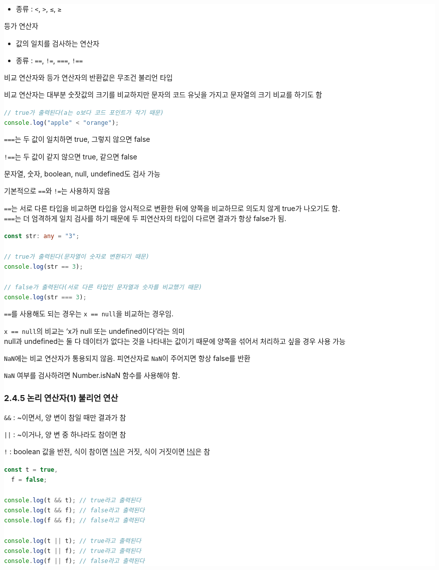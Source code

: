 - 종류 : `<`, `>`, `≤`, `≥`

등가 연산자

- 값의 일치를 검사하는 연산자

- 종류 : `==`, `!=`, `===`, `!==`

비교 연산자와 등가 연산자의 반환값은 무조건 불리언 타입

비교 연산자는 대부분 숫잣값의 크기를 비교하지만 문자의 코드 유닛을 가지고 문자열의 크기 비교를 하기도 함

```ts
// true가 출력된다(a는 o보다 코드 포인트가 작기 때문)
console.log("apple" < "orange");
```

`===`는 두 값이 일치하면 true, 그렇지 않으면 false

`!==`는 두 값이 같지 않으면 true, 같으면 false

문자열, 숫자, boolean, null, undefined도 검사 가능

기본적으로 `==`와 `!=`는 사용하지 않음

`==`는 서로 다른 타입을 비교하면 타입을 암시적으로 변환한 뒤에 양쪽을 비교하므로 의도치 않게 true가 나오기도 함.  
`===`는 더 엄격하게 일치 검사를 하기 때문에 두 피연산자의 타입이 다르면 결과가 항상 false가 됨.

```ts
const str: any = "3";

// true가 출력된다(문자열이 숫자로 변환되기 때문)
console.log(str == 3);

// false가 출력된다(서로 다른 타입인 문자열과 숫자를 비교했기 때문)
console.log(str === 3);
```

`==`를 사용해도 되는 경우는 `x == null`을 비교하는 경우임.

`x == null`의 비교는 ‘x가 null 또는 undefined이다’라는 의미  
null과 undefined는 둘 다 데이터가 없다는 것을 나타내는 값이기 때문에 양쪽을 섞어서 처리하고 싶을 경우 사용 가능

`NaN`에는 비교 연산자가 통용되지 않음. 피연산자로 `NaN`이 주어지면 항상 false를 반환

`NaN` 여부를 검사하려면 Number.isNaN 함수를 사용해야 함.

### 2.4.5 논리 연산자(1) 불리언 연산

`&&` : ~이면서, 양 변이 참일 때만 결과가 참

`||` : ~이거나, 양 변 중 하나라도 참이면 참

`!` : boolean 값을 반전, 식이 참이면 <u>!식</u>은 거짓, 식이 거짓이면 <u>!식</u>은 참

```ts
const t = true,
  f = false;

console.log(t && t); // true라고 출력된다
console.log(t && f); // false라고 출력된다
console.log(f && f); // false라고 출력된다

console.log(t || t); // true라고 출력된다
console.log(t || f); // true라고 출력된다
console.log(f || f); // false라고 출력된다
```
